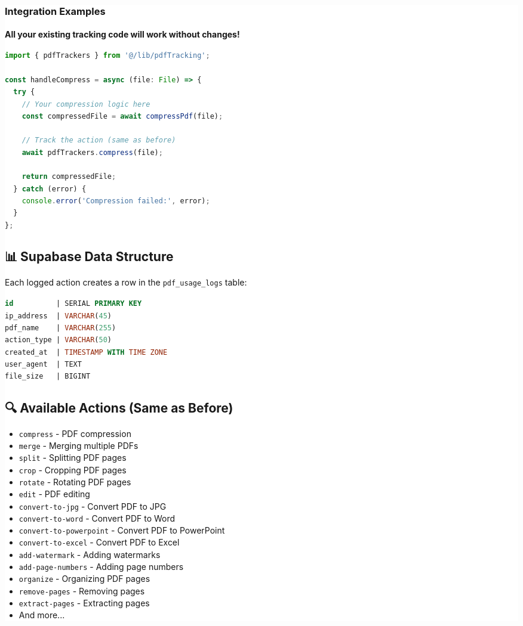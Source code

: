 ### Integration Examples

**All your existing tracking code will work without changes!**

```typescript
import { pdfTrackers } from '@/lib/pdfTracking';

const handleCompress = async (file: File) => {
  try {
    // Your compression logic here
    const compressedFile = await compressPdf(file);
    
    // Track the action (same as before)
    await pdfTrackers.compress(file);
    
    return compressedFile;
  } catch (error) {
    console.error('Compression failed:', error);
  }
};
```

## 📊 Supabase Data Structure

Each logged action creates a row in the `pdf_usage_logs` table:

```sql
id          | SERIAL PRIMARY KEY
ip_address  | VARCHAR(45)
pdf_name    | VARCHAR(255)
action_type | VARCHAR(50)
created_at  | TIMESTAMP WITH TIME ZONE
user_agent  | TEXT
file_size   | BIGINT
```

## 🔍 Available Actions (Same as Before)

- `compress` - PDF compression
- `merge` - Merging multiple PDFs
- `split` - Splitting PDF pages
- `crop` - Cropping PDF pages
- `rotate` - Rotating PDF pages
- `edit` - PDF editing
- `convert-to-jpg` - Convert PDF to JPG
- `convert-to-word` - Convert PDF to Word
- `convert-to-powerpoint` - Convert PDF to PowerPoint
- `convert-to-excel` - Convert PDF to Excel
- `add-watermark` - Adding watermarks
- `add-page-numbers` - Adding page numbers
- `organize` - Organizing PDF pages
- `remove-pages` - Removing pages
- `extract-pages` - Extracting pages
- And more...
